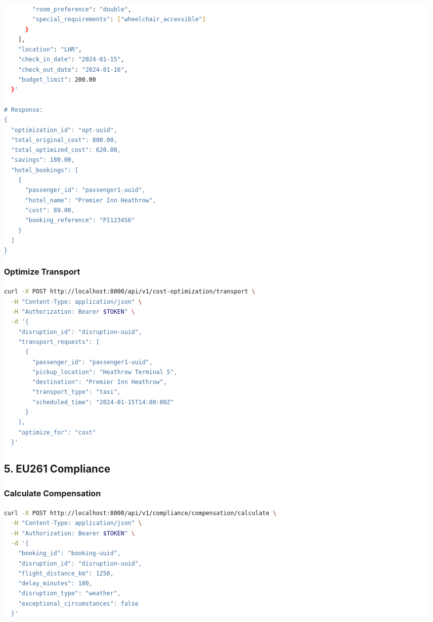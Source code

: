 ```bash
        "room_preference": "double",
        "special_requirements": ["wheelchair_accessible"]
      }
    ],
    "location": "LHR",
    "check_in_date": "2024-01-15",
    "check_out_date": "2024-01-16",
    "budget_limit": 200.00
  }'

# Response:
{
  "optimization_id": "opt-uuid",
  "total_original_cost": 800.00,
  "total_optimized_cost": 620.00,
  "savings": 180.00,
  "hotel_bookings": [
    {
      "passenger_id": "passenger1-uuid",
      "hotel_name": "Premier Inn Heathrow",
      "cost": 89.00,
      "booking_reference": "PI123456"
    }
  ]
}
```

### Optimize Transport
```bash
curl -X POST http://localhost:8000/api/v1/cost-optimization/transport \
  -H "Content-Type: application/json" \
  -H "Authorization: Bearer $TOKEN" \
  -d '{
    "disruption_id": "disruption-uuid",
    "transport_requests": [
      {
        "passenger_id": "passenger1-uuid",
        "pickup_location": "Heathrow Terminal 5",
        "destination": "Premier Inn Heathrow",
        "transport_type": "taxi",
        "scheduled_time": "2024-01-15T14:00:00Z"
      }
    ],
    "optimize_for": "cost"
  }'
```

## 5. EU261 Compliance

### Calculate Compensation
```bash
curl -X POST http://localhost:8000/api/v1/compliance/compensation/calculate \
  -H "Content-Type: application/json" \
  -H "Authorization: Bearer $TOKEN" \
  -d '{
    "booking_id": "booking-uuid",
    "disruption_id": "disruption-uuid",
    "flight_distance_km": 1250,
    "delay_minutes": 180,
    "disruption_type": "weather",
    "exceptional_circumstances": false
  }'
```